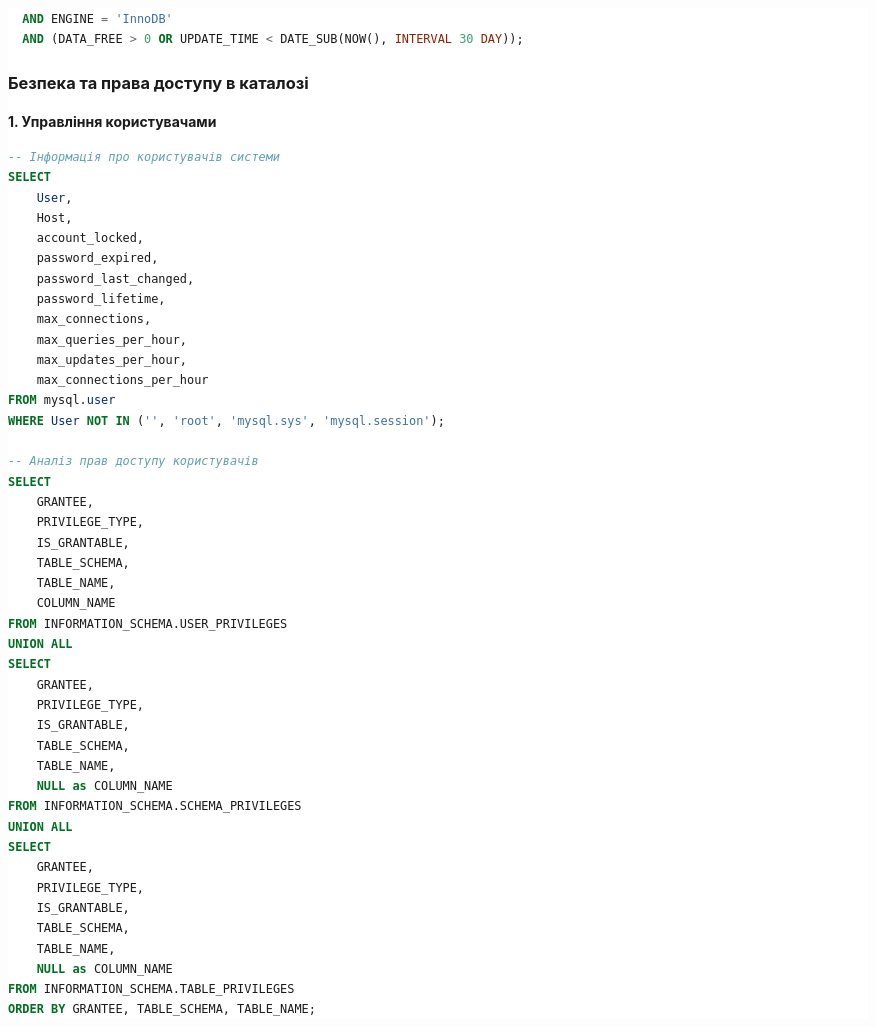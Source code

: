 ```sql
  AND ENGINE = 'InnoDB'
  AND (DATA_FREE > 0 OR UPDATE_TIME < DATE_SUB(NOW(), INTERVAL 30 DAY));
```

### Безпека та права доступу в каталозі

**1. Управління користувачами**

```sql
-- Інформація про користувачів системи
SELECT
    User,
    Host,
    account_locked,
    password_expired,
    password_last_changed,
    password_lifetime,
    max_connections,
    max_queries_per_hour,
    max_updates_per_hour,
    max_connections_per_hour
FROM mysql.user
WHERE User NOT IN ('', 'root', 'mysql.sys', 'mysql.session');

-- Аналіз прав доступу користувачів
SELECT
    GRANTEE,
    PRIVILEGE_TYPE,
    IS_GRANTABLE,
    TABLE_SCHEMA,
    TABLE_NAME,
    COLUMN_NAME
FROM INFORMATION_SCHEMA.USER_PRIVILEGES
UNION ALL
SELECT
    GRANTEE,
    PRIVILEGE_TYPE,
    IS_GRANTABLE,
    TABLE_SCHEMA,
    TABLE_NAME,
    NULL as COLUMN_NAME
FROM INFORMATION_SCHEMA.SCHEMA_PRIVILEGES
UNION ALL
SELECT
    GRANTEE,
    PRIVILEGE_TYPE,
    IS_GRANTABLE,
    TABLE_SCHEMA,
    TABLE_NAME,
    NULL as COLUMN_NAME
FROM INFORMATION_SCHEMA.TABLE_PRIVILEGES
ORDER BY GRANTEE, TABLE_SCHEMA, TABLE_NAME;
```
